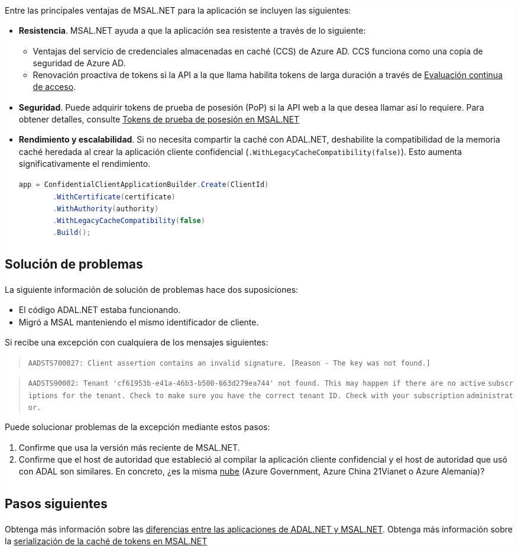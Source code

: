 Entre las principales ventajas de MSAL.NET para la aplicación se incluyen las siguientes:

- **Resistencia**. MSAL.NET ayuda a que la aplicación sea resistente a través de lo siguiente:

   - Ventajas del servicio de credenciales almacenadas en caché (CCS) de Azure AD. CCS funciona como una copia de seguridad de Azure AD.
   - Renovación proactiva de tokens si la API a la que llama habilita tokens de larga duración a través de [Evaluación continua de acceso](app-resilience-continuous-access-evaluation.md).

- **Seguridad**. Puede adquirir tokens de prueba de posesión (PoP) si la API web a la que desea llamar así lo requiere. Para obtener detalles, consulte [Tokens de prueba de posesión en MSAL.NET](https://github.com/AzureAD/microsoft-authentication-library-for-dotnet/wiki/Proof-Of-Possession-(PoP)-tokens)

- **Rendimiento y escalabilidad**. Si no necesita compartir la caché con ADAL.NET, deshabilite la compatibilidad de la memoria caché heredada al crear la aplicación cliente confidencial (`.WithLegacyCacheCompatibility(false)`). Esto aumenta significativamente el rendimiento.
  
  ```csharp
  app = ConfidentialClientApplicationBuilder.Create(ClientId)
          .WithCertificate(certificate)
          .WithAuthority(authority)
          .WithLegacyCacheCompatibility(false)
          .Build();
  ```

## <a name="troubleshooting"></a>Solución de problemas

La siguiente información de solución de problemas hace dos suposiciones: 

- El código ADAL.NET estaba funcionando.
- Migró a MSAL manteniendo el mismo identificador de cliente.

Si recibe una excepción con cualquiera de los mensajes siguientes: 

> `AADSTS700027: Client assertion contains an invalid signature. [Reason - The key was not found.]`

> `AADSTS90002: Tenant 'cf61953b-e41a-46b3-b500-663d279ea744' not found. This may happen if there are no active`
> `subscriptions for the tenant. Check to make sure you have the correct tenant ID. Check with your subscription`
> `administrator.`

Puede solucionar problemas de la excepción mediante estos pasos:

1. Confirme que usa la versión más reciente de MSAL.NET.
1. Confirme que el host de autoridad que estableció al compilar la aplicación cliente confidencial y el host de autoridad que usó con ADAL son similares. En concreto, ¿es la misma [nube](msal-national-cloud.md) (Azure Government, Azure China 21Vianet o Azure Alemania)?

## <a name="next-steps"></a>Pasos siguientes

Obtenga más información sobre las [diferencias entre las aplicaciones de ADAL.NET y MSAL.NET](msal-net-differences-adal-net.md).
Obtenga más información sobre la [serialización de la caché de tokens en MSAL.NET](msal-net-token-cache-serialization.md)